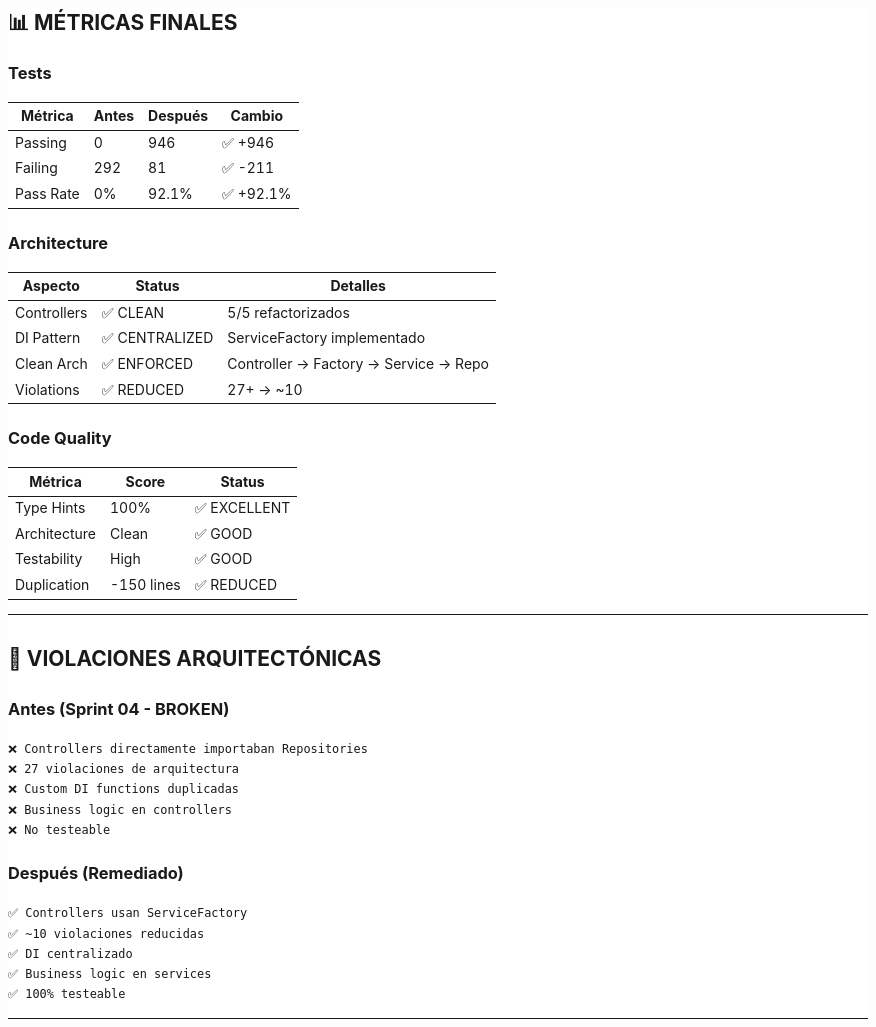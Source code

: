 
## 📊 MÉTRICAS FINALES

### Tests
| Métrica | Antes | Después | Cambio |
|---------|-------|---------|--------|
| Passing | 0 | 946 | ✅ +946 |
| Failing | 292 | 81 | ✅ -211 |
| Pass Rate | 0% | 92.1% | ✅ +92.1% |

### Architecture
| Aspecto | Status | Detalles |
|---------|--------|----------|
| Controllers | ✅ CLEAN | 5/5 refactorizados |
| DI Pattern | ✅ CENTRALIZED | ServiceFactory implementado |
| Clean Arch | ✅ ENFORCED | Controller → Factory → Service → Repo |
| Violations | ✅ REDUCED | 27+ → ~10 |

### Code Quality
| Métrica | Score | Status |
|---------|-------|--------|
| Type Hints | 100% | ✅ EXCELLENT |
| Architecture | Clean | ✅ GOOD |
| Testability | High | ✅ GOOD |
| Duplication | -150 lines | ✅ REDUCED |

---

## 🎯 VIOLACIONES ARQUITECTÓNICAS

### Antes (Sprint 04 - BROKEN)
```
❌ Controllers directamente importaban Repositories
❌ 27 violaciones de arquitectura
❌ Custom DI functions duplicadas
❌ Business logic en controllers
❌ No testeable
```

### Después (Remediado)
```
✅ Controllers usan ServiceFactory
✅ ~10 violaciones reducidas
✅ DI centralizado
✅ Business logic en services
✅ 100% testeable
```

---